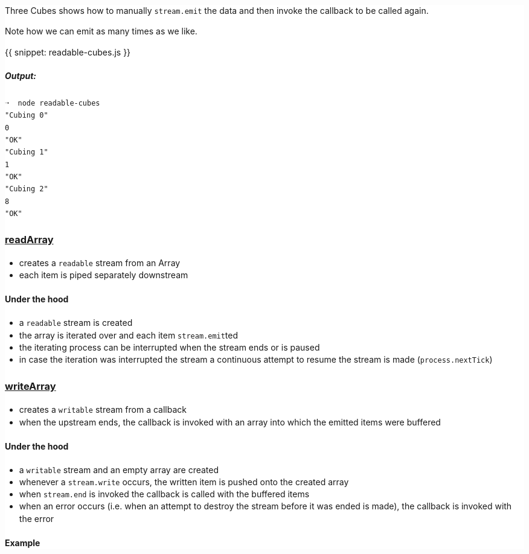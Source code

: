Three Cubes shows how to manually `stream.emit` the data and then invoke the callback to be called again.

Note how we can emit as many times as we like.

{{ snippet: readable-cubes.js }}

##### Output:

```text
➝  node readable-cubes
"Cubing 0"
0
"OK"
"Cubing 1"
1
"OK"
"Cubing 2"
8
"OK"
```

### [readArray](https://github.com/dominictarr/event-stream#readarray-array)

- creates a `readable` stream from an Array
- each item is piped separately downstream

#### Under the hood

- a `readable` stream is created
- the array is iterated over and each item `stream.emit`ted
- the iterating process can be interrupted when the stream ends or is paused 
- in case the iteration was interrupted the stream a continuous attempt to resume the stream is made
  (`process.nextTick`)

### [writeArray](https://github.com/dominictarr/event-stream#writearray-callback)

- creates a `writable` stream from a callback
- when the upstream ends, the callback is invoked with an array into which the emitted items were buffered

#### Under the hood

- a `writable` stream and an empty array are created 
- whenever a `stream.write` occurs, the written item is pushed onto the created array
- when `stream.end` is invoked the callback is called with the buffered items
- when an error occurs (i.e. when an attempt to destroy the stream before it was ended is made), the callback is invoked
  with the error

#### Example
